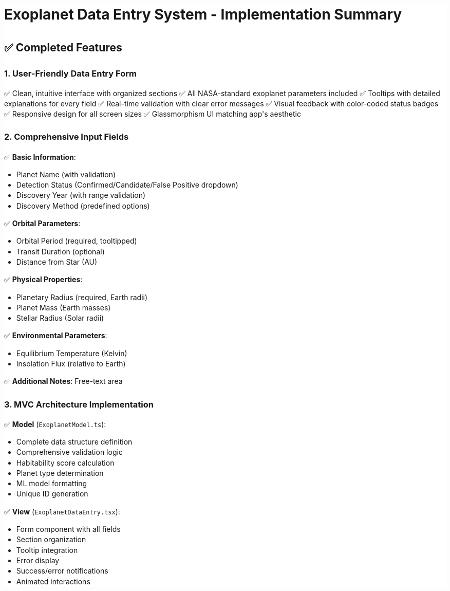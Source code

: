 # Exoplanet Data Entry System - Implementation Summary

## ✅ Completed Features

### 1. **User-Friendly Data Entry Form**
✅ Clean, intuitive interface with organized sections
✅ All NASA-standard exoplanet parameters included
✅ Tooltips with detailed explanations for every field
✅ Real-time validation with clear error messages
✅ Visual feedback with color-coded status badges
✅ Responsive design for all screen sizes
✅ Glassmorphism UI matching app's aesthetic

### 2. **Comprehensive Input Fields**
✅ **Basic Information**:
   - Planet Name (with validation)
   - Detection Status (Confirmed/Candidate/False Positive dropdown)
   - Discovery Year (with range validation)
   - Discovery Method (predefined options)

✅ **Orbital Parameters**:
   - Orbital Period (required, tooltipped)
   - Transit Duration (optional)
   - Distance from Star (AU)

✅ **Physical Properties**:
   - Planetary Radius (required, Earth radii)
   - Planet Mass (Earth masses)
   - Stellar Radius (Solar radii)

✅ **Environmental Parameters**:
   - Equilibrium Temperature (Kelvin)
   - Insolation Flux (relative to Earth)

✅ **Additional Notes**: Free-text area

### 3. **MVC Architecture Implementation**
✅ **Model** (`ExoplanetModel.ts`):
   - Complete data structure definition
   - Comprehensive validation logic
   - Habitability score calculation
   - Planet type determination
   - ML model formatting
   - Unique ID generation

✅ **View** (`ExoplanetDataEntry.tsx`):
   - Form component with all fields
   - Section organization
   - Tooltip integration
   - Error display
   - Success/error notifications
   - Animated interactions
